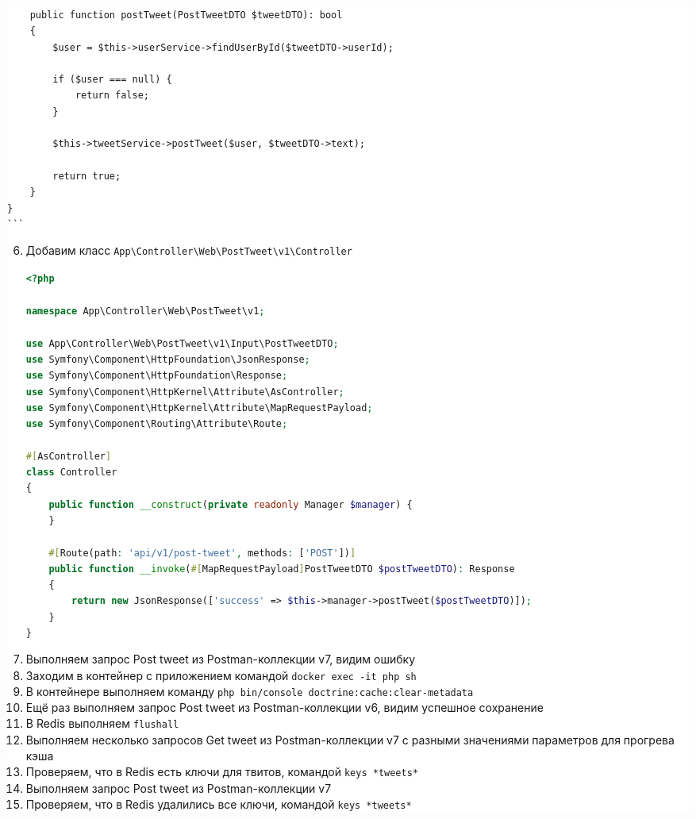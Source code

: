         public function postTweet(PostTweetDTO $tweetDTO): bool
        {
            $user = $this->userService->findUserById($tweetDTO->userId);
            
            if ($user === null) {
                return false;
            }
            
            $this->tweetService->postTweet($user, $tweetDTO->text);
            
            return true;
        }
    }
    ```
6. Добавим класс `App\Controller\Web\PostTweet\v1\Controller`
    ```php
    <?php
    
    namespace App\Controller\Web\PostTweet\v1;
    
    use App\Controller\Web\PostTweet\v1\Input\PostTweetDTO;
    use Symfony\Component\HttpFoundation\JsonResponse;
    use Symfony\Component\HttpFoundation\Response;
    use Symfony\Component\HttpKernel\Attribute\AsController;
    use Symfony\Component\HttpKernel\Attribute\MapRequestPayload;
    use Symfony\Component\Routing\Attribute\Route;
    
    #[AsController]
    class Controller
    {
        public function __construct(private readonly Manager $manager) {
        }
    
        #[Route(path: 'api/v1/post-tweet', methods: ['POST'])]
        public function __invoke(#[MapRequestPayload]PostTweetDTO $postTweetDTO): Response
        {
            return new JsonResponse(['success' => $this->manager->postTweet($postTweetDTO)]);
        }
    } 
    ```
7. Выполняем запрос Post tweet из Postman-коллекции v7, видим ошибку
8. Заходим в контейнер с приложением командой `docker exec -it php sh`
9. В контейнере выполняем команду `php bin/console doctrine:cache:clear-metadata`
10. Ещё раз выполняем запрос Post tweet из Postman-коллекции v6, видим успешное сохранение
11. В Redis выполняем `flushall`
12. Выполняем несколько запросов Get tweet из Postman-коллекции v7 с разными значениями параметров для прогрева кэша
13. Проверяем, что в Redis есть ключи для твитов, командой `keys *tweets*`
14. Выполняем запрос Post tweet из Postman-коллекции v7
15. Проверяем, что в Redis удалились все ключи, командой `keys *tweets*`
